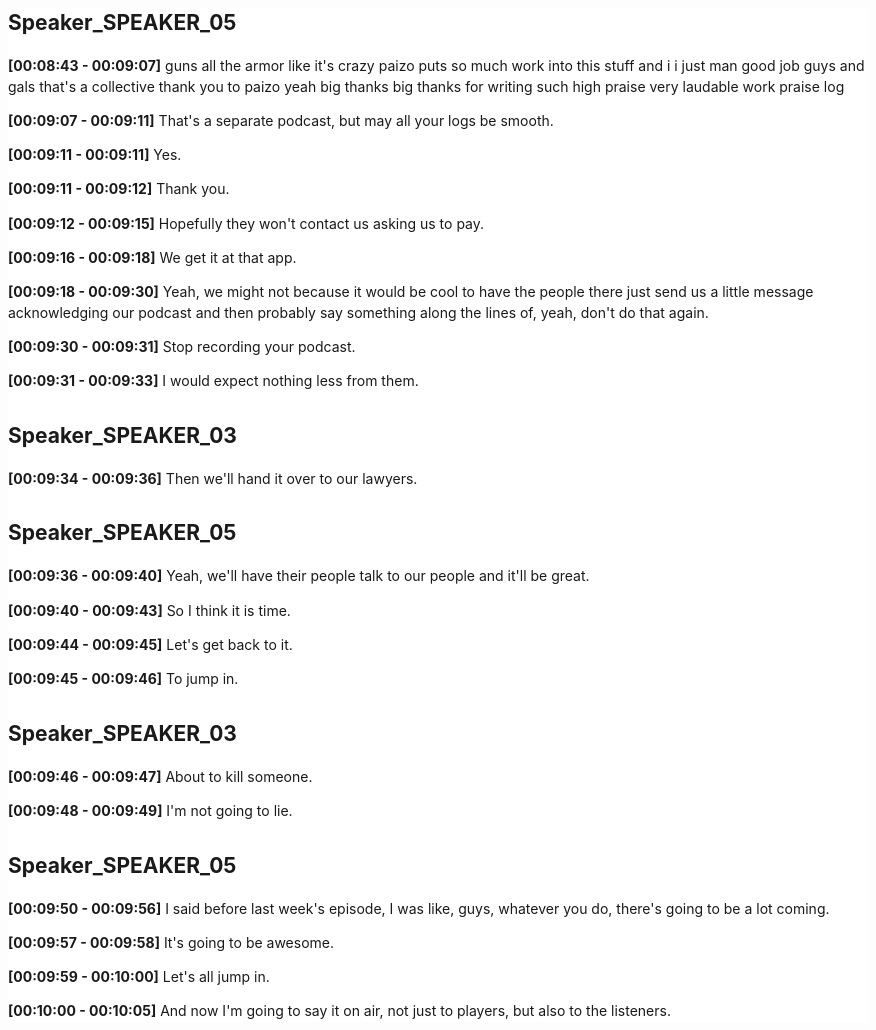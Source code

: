 
## Speaker_SPEAKER_05

**[00:08:43 - 00:09:07]** guns all the armor like it's crazy paizo puts so much work into this stuff and i i just man good job guys and gals that's a collective thank you to paizo yeah big thanks big thanks for writing such high praise very laudable work praise log

**[00:09:07 - 00:09:11]** That's a separate podcast, but may all your logs be smooth.

**[00:09:11 - 00:09:11]** Yes.

**[00:09:11 - 00:09:12]** Thank you.

**[00:09:12 - 00:09:15]** Hopefully they won't contact us asking us to pay.

**[00:09:16 - 00:09:18]** We get it at that app.

**[00:09:18 - 00:09:30]** Yeah, we might not because it would be cool to have the people there just send us a little message acknowledging our podcast and then probably say something along the lines of, yeah, don't do that again.

**[00:09:30 - 00:09:31]** Stop recording your podcast.

**[00:09:31 - 00:09:33]** I would expect nothing less from them.


## Speaker_SPEAKER_03

**[00:09:34 - 00:09:36]** Then we'll hand it over to our lawyers.


## Speaker_SPEAKER_05

**[00:09:36 - 00:09:40]** Yeah, we'll have their people talk to our people and it'll be great.

**[00:09:40 - 00:09:43]** So I think it is time.

**[00:09:44 - 00:09:45]** Let's get back to it.

**[00:09:45 - 00:09:46]** To jump in.


## Speaker_SPEAKER_03

**[00:09:46 - 00:09:47]** About to kill someone.

**[00:09:48 - 00:09:49]** I'm not going to lie.


## Speaker_SPEAKER_05

**[00:09:50 - 00:09:56]** I said before last week's episode, I was like, guys, whatever you do, there's going to be a lot coming.

**[00:09:57 - 00:09:58]** It's going to be awesome.

**[00:09:59 - 00:10:00]** Let's all jump in.

**[00:10:00 - 00:10:05]** And now I'm going to say it on air, not just to players, but also to the listeners.

